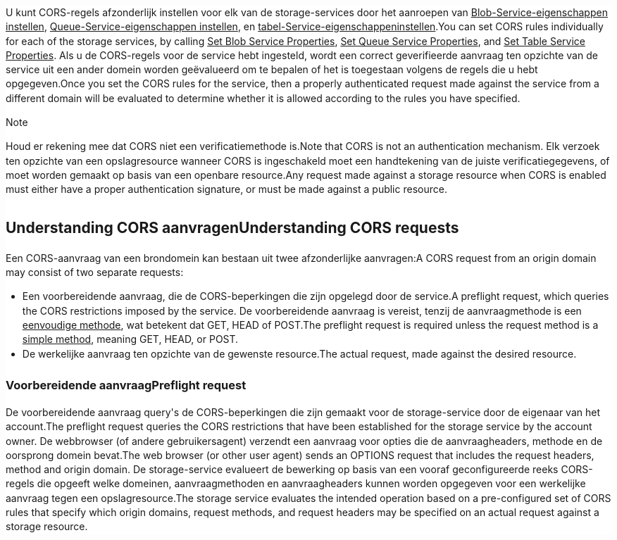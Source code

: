 <span data-ttu-id="d2cc8-108">U kunt CORS-regels afzonderlijk instellen voor elk van de storage-services door het aanroepen van [Blob-Service-eigenschappen instellen](https://msdn.microsoft.com/library/hh452235.aspx), [Queue-Service-eigenschappen instellen](https://msdn.microsoft.com/library/hh452232.aspx), en [tabel-Service-eigenschappeninstellen](https://msdn.microsoft.com/library/hh452240.aspx).</span><span class="sxs-lookup"><span data-stu-id="d2cc8-108">You can set CORS rules individually for each of the storage services, by calling [Set Blob Service Properties](https://msdn.microsoft.com/library/hh452235.aspx), [Set Queue Service Properties](https://msdn.microsoft.com/library/hh452232.aspx), and [Set Table Service Properties](https://msdn.microsoft.com/library/hh452240.aspx).</span></span> <span data-ttu-id="d2cc8-109">Als u de CORS-regels voor de service hebt ingesteld, wordt een correct geverifieerde aanvraag ten opzichte van de service uit een ander domein worden geëvalueerd om te bepalen of het is toegestaan volgens de regels die u hebt opgegeven.</span><span class="sxs-lookup"><span data-stu-id="d2cc8-109">Once you set the CORS rules for the service, then a properly authenticated request made against the service from a different domain will be evaluated to determine whether it is allowed according to the rules you have specified.</span></span>

> [!NOTE]
> <span data-ttu-id="d2cc8-110">Houd er rekening mee dat CORS niet een verificatiemethode is.</span><span class="sxs-lookup"><span data-stu-id="d2cc8-110">Note that CORS is not an authentication mechanism.</span></span> <span data-ttu-id="d2cc8-111">Elk verzoek ten opzichte van een opslagresource wanneer CORS is ingeschakeld moet een handtekening van de juiste verificatiegegevens, of moet worden gemaakt op basis van een openbare resource.</span><span class="sxs-lookup"><span data-stu-id="d2cc8-111">Any request made against a storage resource when CORS is enabled must either have a proper authentication signature, or must be made against a public resource.</span></span>
> 
> 

## <a name="understanding-cors-requests"></a><span data-ttu-id="d2cc8-112">Understanding CORS aanvragen</span><span class="sxs-lookup"><span data-stu-id="d2cc8-112">Understanding CORS requests</span></span>
<span data-ttu-id="d2cc8-113">Een CORS-aanvraag van een brondomein kan bestaan uit twee afzonderlijke aanvragen:</span><span class="sxs-lookup"><span data-stu-id="d2cc8-113">A CORS request from an origin domain may consist of two separate requests:</span></span>

* <span data-ttu-id="d2cc8-114">Een voorbereidende aanvraag, die de CORS-beperkingen die zijn opgelegd door de service.</span><span class="sxs-lookup"><span data-stu-id="d2cc8-114">A preflight request, which queries the CORS restrictions imposed by the service.</span></span> <span data-ttu-id="d2cc8-115">De voorbereidende aanvraag is vereist, tenzij de aanvraagmethode is een [eenvoudige methode](http://www.w3.org/TR/cors/), wat betekent dat GET, HEAD of POST.</span><span class="sxs-lookup"><span data-stu-id="d2cc8-115">The preflight request is required unless the request method is a [simple method](http://www.w3.org/TR/cors/), meaning GET, HEAD, or POST.</span></span>
* <span data-ttu-id="d2cc8-116">De werkelijke aanvraag ten opzichte van de gewenste resource.</span><span class="sxs-lookup"><span data-stu-id="d2cc8-116">The actual request, made against the desired resource.</span></span>

### <a name="preflight-request"></a><span data-ttu-id="d2cc8-117">Voorbereidende aanvraag</span><span class="sxs-lookup"><span data-stu-id="d2cc8-117">Preflight request</span></span>
<span data-ttu-id="d2cc8-118">De voorbereidende aanvraag query's de CORS-beperkingen die zijn gemaakt voor de storage-service door de eigenaar van het account.</span><span class="sxs-lookup"><span data-stu-id="d2cc8-118">The preflight request queries the CORS restrictions that have been established for the storage service by the account owner.</span></span> <span data-ttu-id="d2cc8-119">De webbrowser (of andere gebruikersagent) verzendt een aanvraag voor opties die de aanvraagheaders, methode en de oorsprong domein bevat.</span><span class="sxs-lookup"><span data-stu-id="d2cc8-119">The web browser (or other user agent) sends an OPTIONS request that includes the request headers, method and origin domain.</span></span> <span data-ttu-id="d2cc8-120">De storage-service evalueert de bewerking op basis van een vooraf geconfigureerde reeks CORS-regels die opgeeft welke domeinen, aanvraagmethoden en aanvraagheaders kunnen worden opgegeven voor een werkelijke aanvraag tegen een opslagresource.</span><span class="sxs-lookup"><span data-stu-id="d2cc8-120">The storage service evaluates the intended operation based on a pre-configured set of CORS rules that specify which origin domains, request methods, and request headers may be specified on an actual request against a storage resource.</span></span>
